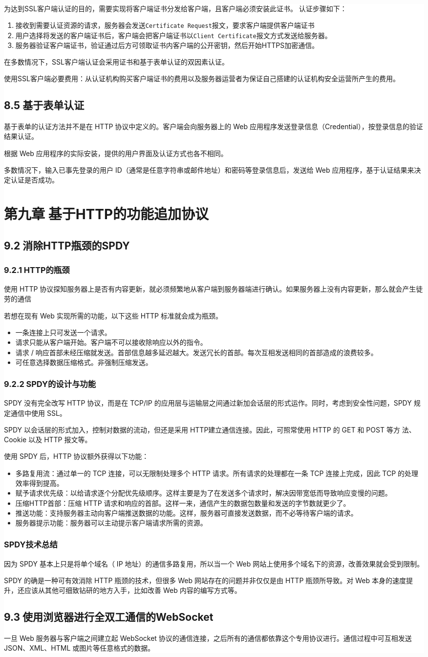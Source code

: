 为达到SSL客户端认证的目的，需要实现将客户端证书分发给客户端，且客户端必须安装此证书。
认证步骤如下：

1. 接收到需要认证资源的请求，服务器会发送`Certificate Request`报文，要求客户端提供客户端证书
2. 用户选择将发送的客户端证书后，客户端会把客户端证书以`Client Certificate`报文方式发送给服务器。
3. 服务器验证客户端证书，验证通过后方可领取证书内客户端的公开密钥，然后开始HTTPS加密通信。

在多数情况下，SSL客户端认证会采用证书和基于表单认证的双因素认证。

使用SSL客户端必要费用：从认证机构购买客户端证书的费用以及服务器运营者为保证自己搭建的认证机构安全运营所产生的费用。

## 8.5 基于表单认证
基于表单的认证方法并不是在 HTTP 协议中定义的。客户端会向服务器上的 Web 应用程序发送登录信息（Credential），按登录信息的验证结果认证。

根据 Web 应用程序的实际安装，提供的用户界面及认证方式也各不相同。

多数情况下，输入已事先登录的用户 ID（通常是任意字符串或邮件地址）和密码等登录信息后，发送给 Web 应用程序，基于认证结果来决定认证是否成功。

# 第九章 基于HTTP的功能追加协议
## 9.2 消除HTTP瓶颈的SPDY
### 9.2.1 HTTP的瓶颈
使用 HTTP 协议探知服务器上是否有内容更新，就必须频繁地从客户端到服务器端进行确认。如果服务器上没有内容更新，那么就会产生徒劳的通信

若想在现有 Web 实现所需的功能，以下这些 HTTP 标准就会成为瓶颈。

* 一条连接上只可发送一个请求。
* 请求只能从客户端开始。客户端不可以接收除响应以外的指令。
* 请求 / 响应首部未经压缩就发送。首部信息越多延迟越大。发送冗长的首部。每次互相发送相同的首部造成的浪费较多。
* 可任意选择数据压缩格式。非强制压缩发送。

### 9.2.2 SPDY的设计与功能
SPDY 没有完全改写 HTTP 协议，而是在 TCP/IP 的应用层与运输层之间通过新加会话层的形式运作。同时，考虑到安全性问题，SPDY 规定通信中使用 SSL。

SPDY 以会话层的形式加入，控制对数据的流动，但还是采用 HTTP建立通信连接。因此，可照常使用 HTTP 的 GET 和 POST 等方 法、Cookie 以及 HTTP 报文等。

使用 SPDY 后，HTTP 协议额外获得以下功能：
* 多路复用流：通过单一的 TCP 连接，可以无限制处理多个 HTTP 请求。所有请求的处理都在一条 TCP 连接上完成，因此 TCP 的处理效率得到提高。
* 赋予请求优先级：以给请求逐个分配优先级顺序。这样主要是为了在发送多个请求时，解决因带宽低而导致响应变慢的问题。
* 压缩HTTP首部：压缩 HTTP 请求和响应的首部。这样一来，通信产生的数据包数量和发送的字节数就更少了。
* 推送功能：支持服务器主动向客户端推送数据的功能。这样，服务器可直接发送数据，而不必等待客户端的请求。
* 服务器提示功能：服务器可以主动提示客户端请求所需的资源。

### SPDY技术总结
因为 SPDY 基本上只是将单个域名（ IP 地址）的通信多路复用，所以当一个 Web 网站上使用多个域名下的资源，改善效果就会受到限制。

SPDY 的确是一种可有效消除 HTTP 瓶颈的技术，但很多 Web 网站存在的问题并非仅仅是由 HTTP 瓶颈所导致。对 Web 本身的速度提升，还应该从其他可细致钻研的地方入手，比如改善 Web 内容的编写方式等。

## 9.3 使用浏览器进行全双工通信的WebSocket
一旦 Web 服务器与客户端之间建立起 WebSocket 协议的通信连接，之后所有的通信都依靠这个专用协议进行。通信过程中可互相发送JSON、XML、HTML 或图片等任意格式的数据。
